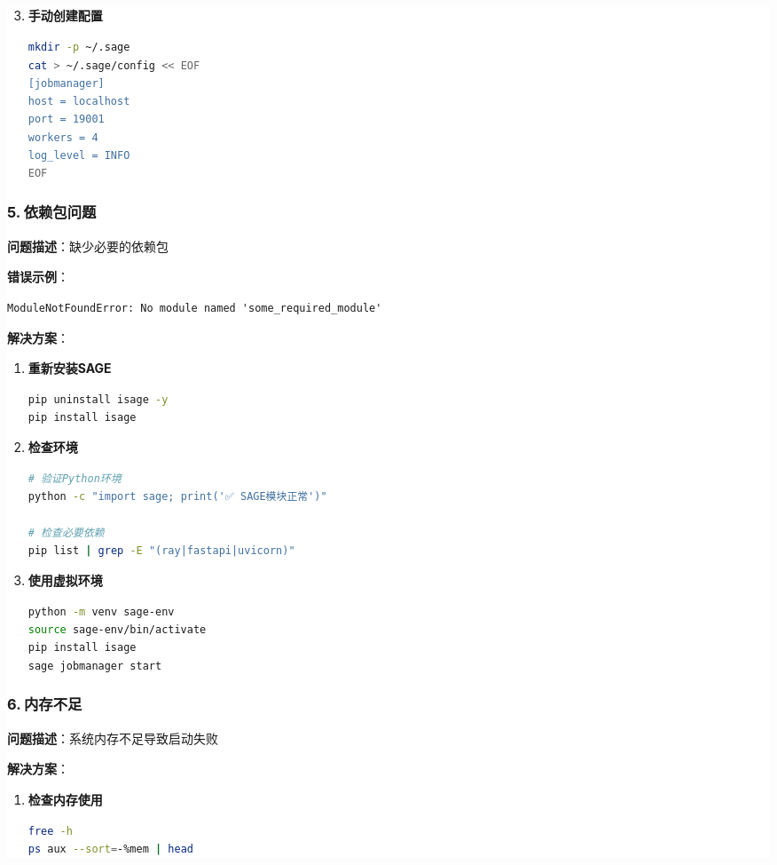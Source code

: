 3. **手动创建配置**
   ```bash
   mkdir -p ~/.sage
   cat > ~/.sage/config << EOF
   [jobmanager]
   host = localhost
   port = 19001
   workers = 4
   log_level = INFO
   EOF
   ```

### 5. 依赖包问题

**问题描述**：缺少必要的依赖包

**错误示例**：
```
ModuleNotFoundError: No module named 'some_required_module'
```

**解决方案**：

1. **重新安装SAGE**
   ```bash
   pip uninstall isage -y
   pip install isage
   ```

2. **检查环境**
   ```bash
   # 验证Python环境
   python -c "import sage; print('✅ SAGE模块正常')"
   
   # 检查必要依赖
   pip list | grep -E "(ray|fastapi|uvicorn)"
   ```

3. **使用虚拟环境**
   ```bash
   python -m venv sage-env
   source sage-env/bin/activate
   pip install isage
   sage jobmanager start
   ```

### 6. 内存不足

**问题描述**：系统内存不足导致启动失败

**解决方案**：

1. **检查内存使用**
   ```bash
   free -h
   ps aux --sort=-%mem | head
   ```
